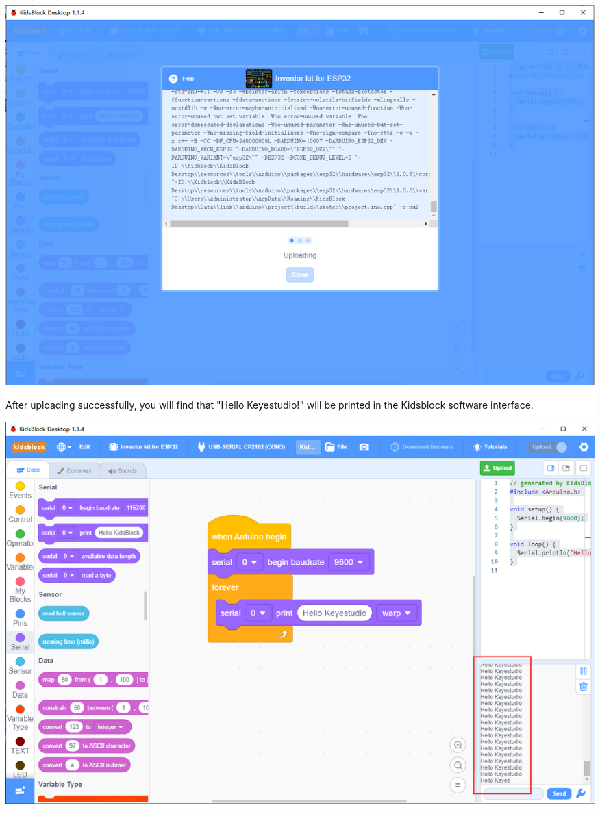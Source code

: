 ![](./media/image-20230520133720903.png)

After uploading successfully, you will find that "Hello Keyestudio!" will be printed in the Kidsblock software interface.

![](./media/image-20230520133823567.png)

